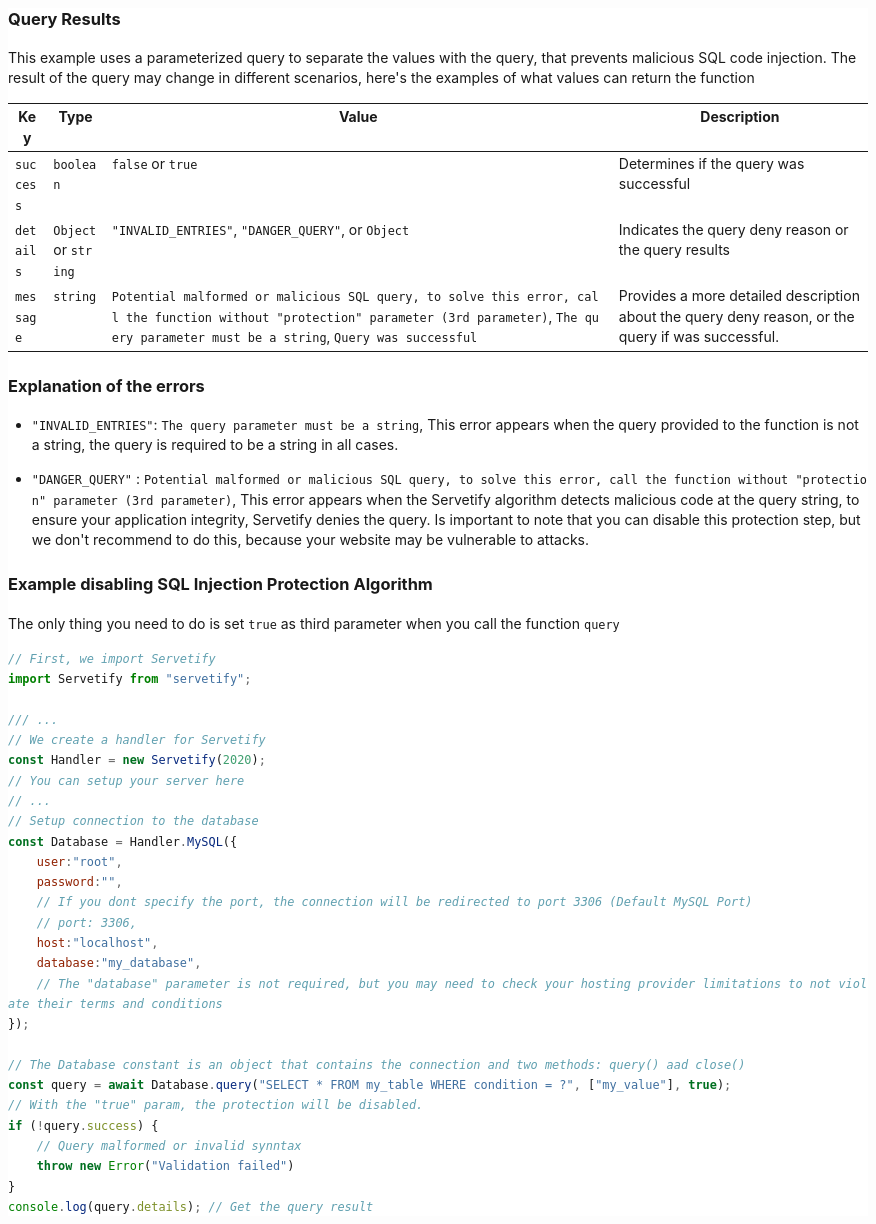 ### Query Results

This example uses a parameterized query to separate the values with the query, that prevents malicious SQL code injection.
The result of the query may change in different scenarios, here's the examples of what values can return the function

| Key | Type | Value | Description
| --------- | --------------------- | ---------------- | -----------
| `success` | `boolean` | `false` or `true`| Determines if the query was successful
| `details` | `Object` or `string` | `"INVALID_ENTRIES"`, `"DANGER_QUERY"`, or `Object` | Indicates the query deny reason or the query results
| `message` | `string` | `Potential malformed or malicious SQL query, to solve this error, call the function without "protection" parameter (3rd parameter)`, `The query parameter must be a string`, `Query was successful` | Provides a more detailed description about the query deny reason, or the query if was successful.

### Explanation of the errors

* `"INVALID_ENTRIES"`: `The query parameter must be a string`, This error appears when the query provided to the function is not a string, the query is required  to be a string in all cases.

* `"DANGER_QUERY"` : `Potential malformed or malicious SQL query, to solve this error, call the function without "protection" parameter (3rd parameter)`, This error appears when the Servetify algorithm detects malicious code at the query string, to ensure your application integrity, Servetify denies the query. Is important to note that you can disable this protection step, but we don't recommend to do this, because your website may be vulnerable to attacks.

### Example disabling SQL Injection Protection Algorithm

The only thing you need to do is set `true` as third parameter when you call the function `query`

```js
// First, we import Servetify
import Servetify from "servetify";

/// ...
// We create a handler for Servetify
const Handler = new Servetify(2020);
// You can setup your server here
// ...
// Setup connection to the database
const Database = Handler.MySQL({
    user:"root",
    password:"",
    // If you dont specify the port, the connection will be redirected to port 3306 (Default MySQL Port)
    // port: 3306,
    host:"localhost",
    database:"my_database",
    // The "database" parameter is not required, but you may need to check your hosting provider limitations to not violate their terms and conditions
});

// The Database constant is an object that contains the connection and two methods: query() aad close()
const query = await Database.query("SELECT * FROM my_table WHERE condition = ?", ["my_value"], true);
// With the "true" param, the protection will be disabled.
if (!query.success) {
    // Query malformed or invalid synntax
    throw new Error("Validation failed")
}
console.log(query.details); // Get the query result
```
